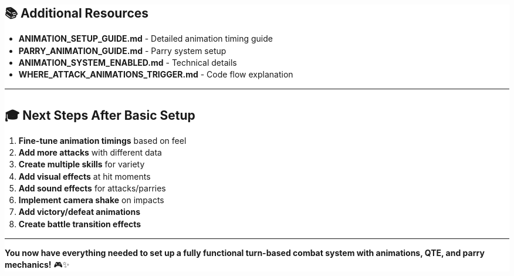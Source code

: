 ## 📚 Additional Resources

- **ANIMATION_SETUP_GUIDE.md** - Detailed animation timing guide
- **PARRY_ANIMATION_GUIDE.md** - Parry system setup
- **ANIMATION_SYSTEM_ENABLED.md** - Technical details
- **WHERE_ATTACK_ANIMATIONS_TRIGGER.md** - Code flow explanation

---

## 🎓 Next Steps After Basic Setup

1. **Fine-tune animation timings** based on feel
2. **Add more attacks** with different data
3. **Create multiple skills** for variety
4. **Add visual effects** at hit moments
5. **Add sound effects** for attacks/parries
6. **Implement camera shake** on impacts
7. **Add victory/defeat animations**
8. **Create battle transition effects**

---

**You now have everything needed to set up a fully functional turn-based combat system with animations, QTE, and parry mechanics!** 🎮✨
